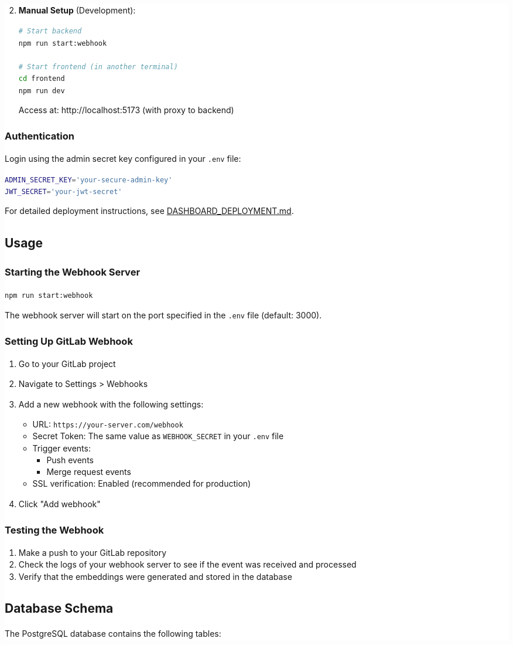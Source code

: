 2. **Manual Setup** (Development):
   ```bash
   # Start backend
   npm run start:webhook

   # Start frontend (in another terminal)
   cd frontend
   npm run dev
   ```
   Access at: http://localhost:5173 (with proxy to backend)

### Authentication

Login using the admin secret key configured in your `.env` file:
```bash
ADMIN_SECRET_KEY='your-secure-admin-key'
JWT_SECRET='your-jwt-secret'
```

For detailed deployment instructions, see [DASHBOARD_DEPLOYMENT.md](./DASHBOARD_DEPLOYMENT.md).

## Usage

### Starting the Webhook Server

```bash
npm run start:webhook
```

The webhook server will start on the port specified in the `.env` file (default: 3000).

### Setting Up GitLab Webhook

1. Go to your GitLab project
2. Navigate to Settings > Webhooks
3. Add a new webhook with the following settings:
   - URL: `https://your-server.com/webhook`
   - Secret Token: The same value as `WEBHOOK_SECRET` in your `.env` file
   - Trigger events:
     - Push events
     - Merge request events
   - SSL verification: Enabled (recommended for production)

4. Click "Add webhook"

### Testing the Webhook

1. Make a push to your GitLab repository
2. Check the logs of your webhook server to see if the event was received and processed
3. Verify that the embeddings were generated and stored in the database

## Database Schema

The PostgreSQL database contains the following tables:
